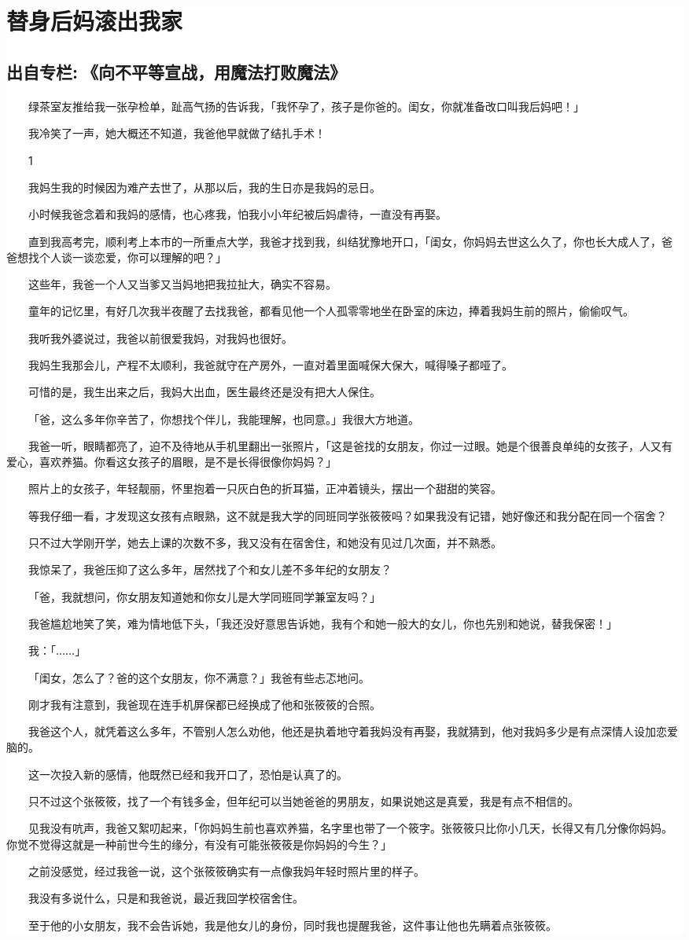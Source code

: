 # 替身后妈滚出我家  
## 出自专栏: 《向不平等宣战，用魔法打败魔法》  
&emsp;&emsp;绿茶室友推给我一张孕检单，趾高气扬的告诉我，「我怀孕了，孩子是你爸的。闺女，你就准备改口叫我后妈吧！」  
  
&emsp;&emsp;我冷笑了一声，她大概还不知道，我爸他早就做了结扎手术！  
  
&emsp;&emsp;1  
  
&emsp;&emsp;我妈生我的时候因为难产去世了，从那以后，我的生日亦是我妈的忌日。  
  
&emsp;&emsp;小时候我爸念着和我妈的感情，也心疼我，怕我小小年纪被后妈虐待，一直没有再娶。  
  
&emsp;&emsp;直到我高考完，顺利考上本市的一所重点大学，我爸才找到我，纠结犹豫地开口，「闺女，你妈妈去世这么久了，你也长大成人了，爸爸想找个人谈一谈恋爱，你可以理解的吧？」  
  
&emsp;&emsp;这些年，我爸一个人又当爹又当妈地把我拉扯大，确实不容易。  
  
&emsp;&emsp;童年的记忆里，有好几次我半夜醒了去找我爸，都看见他一个人孤零零地坐在卧室的床边，捧着我妈生前的照片，偷偷叹气。  
  
&emsp;&emsp;我听我外婆说过，我爸以前很爱我妈，对我妈也很好。  
  
&emsp;&emsp;我妈生我那会儿，产程不太顺利，我爸就守在产房外，一直对着里面喊保大保大，喊得嗓子都哑了。  
  
&emsp;&emsp;可惜的是，我生出来之后，我妈大出血，医生最终还是没有把大人保住。  
  
&emsp;&emsp;「爸，这么多年你辛苦了，你想找个伴儿，我能理解，也同意。」我很大方地道。  
  
&emsp;&emsp;我爸一听，眼睛都亮了，迫不及待地从手机里翻出一张照片，「这是爸找的女朋友，你过一过眼。她是个很善良单纯的女孩子，人又有爱心，喜欢养猫。你看这女孩子的眉眼，是不是长得很像你妈妈？」  
  
&emsp;&emsp;照片上的女孩子，年轻靓丽，怀里抱着一只灰白色的折耳猫，正冲着镜头，摆出一个甜甜的笑容。  
  
&emsp;&emsp;等我仔细一看，才发现这女孩有点眼熟，这不就是我大学的同班同学张筱筱吗？如果我没有记错，她好像还和我分配在同一个宿舍？  
  
&emsp;&emsp;只不过大学刚开学，她去上课的次数不多，我又没有在宿舍住，和她没有见过几次面，并不熟悉。  
  
&emsp;&emsp;我惊呆了，我爸压抑了这么多年，居然找了个和女儿差不多年纪的女朋友？  
  
&emsp;&emsp;「爸，我就想问，你女朋友知道她和你女儿是大学同班同学兼室友吗？」  
  
&emsp;&emsp;我爸尴尬地笑了笑，难为情地低下头，「我还没好意思告诉她，我有个和她一般大的女儿，你也先别和她说，替我保密！」  
  
&emsp;&emsp;我：「……」  
  
&emsp;&emsp;「闺女，怎么了？爸的这个女朋友，你不满意？」我爸有些忐忑地问。  
  
&emsp;&emsp;刚才我有注意到，我爸现在连手机屏保都已经换成了他和张筱筱的合照。  
  
&emsp;&emsp;我爸这个人，就凭着这么多年，不管别人怎么劝他，他还是执着地守着我妈没有再娶，我就猜到，他对我妈多少是有点深情人设加恋爱脑的。  
  
&emsp;&emsp;这一次投入新的感情，他既然已经和我开口了，恐怕是认真了的。  
  
&emsp;&emsp;只不过这个张筱筱，找了一个有钱多金，但年纪可以当她爸爸的男朋友，如果说她这是真爱，我是有点不相信的。  
  
&emsp;&emsp;见我没有吭声，我爸又絮叨起来，「你妈妈生前也喜欢养猫，名字里也带了一个筱字。张筱筱只比你小几天，长得又有几分像你妈妈。你觉不觉得这就是一种前世今生的缘分，有没有可能张筱筱是你妈妈的今生？」  
  
&emsp;&emsp;之前没感觉，经过我爸一说，这个张筱筱确实有一点像我妈年轻时照片里的样子。  
  
&emsp;&emsp;我没有多说什么，只是和我爸说，最近我回学校宿舍住。  
  
&emsp;&emsp;至于他的小女朋友，我不会告诉她，我是他女儿的身份，同时我也提醒我爸，这件事让他也先瞒着点张筱筱。  
  